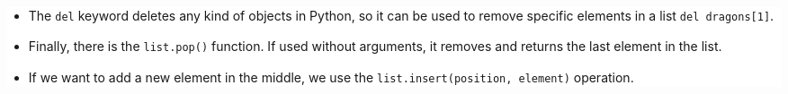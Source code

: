 - The ```del``` keyword deletes any kind of objects in Python, so it can be used to remove specific elements in a list ```del dragons[1]```.

- Finally, there is the ```list.pop()``` function. If used without arguments, it removes and returns the last element in the list.

- If we want to add a new element in the middle, we use the ```list.insert(position, element)``` operation.
